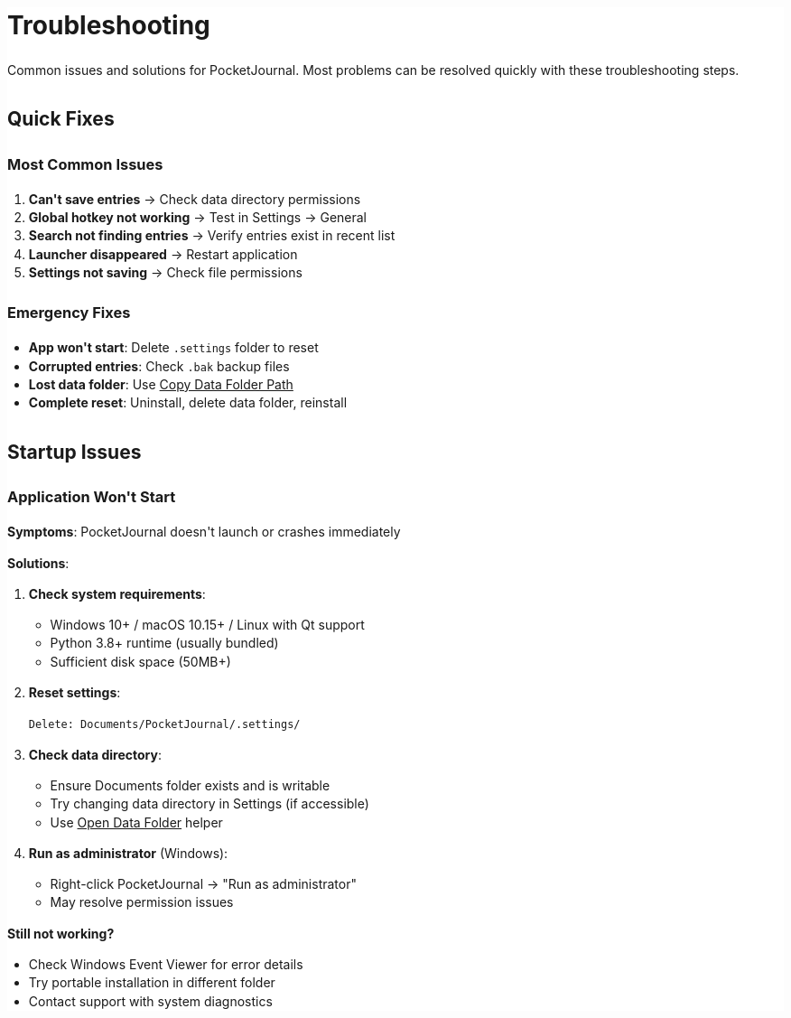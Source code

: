 # Troubleshooting

Common issues and solutions for PocketJournal. Most problems can be resolved quickly with these troubleshooting steps.

## Quick Fixes

### Most Common Issues
1. **Can't save entries** → Check data directory permissions
2. **Global hotkey not working** → Test in Settings → General
3. **Search not finding entries** → Verify entries exist in recent list
4. **Launcher disappeared** → Restart application
5. **Settings not saving** → Check file permissions

### Emergency Fixes
- **App won't start**: Delete `.settings` folder to reset
- **Corrupted entries**: Check `.bak` backup files
- **Lost data folder**: Use [Copy Data Folder Path](#copy-data-folder-path)
- **Complete reset**: Uninstall, delete data folder, reinstall

## Startup Issues

### Application Won't Start

**Symptoms**: PocketJournal doesn't launch or crashes immediately

**Solutions**:
1. **Check system requirements**:
   - Windows 10+ / macOS 10.15+ / Linux with Qt support
   - Python 3.8+ runtime (usually bundled)
   - Sufficient disk space (50MB+)

2. **Reset settings**:
   ```
   Delete: Documents/PocketJournal/.settings/
   ```

3. **Check data directory**:
   - Ensure Documents folder exists and is writable
   - Try changing data directory in Settings (if accessible)
   - Use [Open Data Folder](#open-data-folder) helper

4. **Run as administrator** (Windows):
   - Right-click PocketJournal → "Run as administrator"
   - May resolve permission issues

**Still not working?**
- Check Windows Event Viewer for error details
- Try portable installation in different folder
- Contact support with system diagnostics
